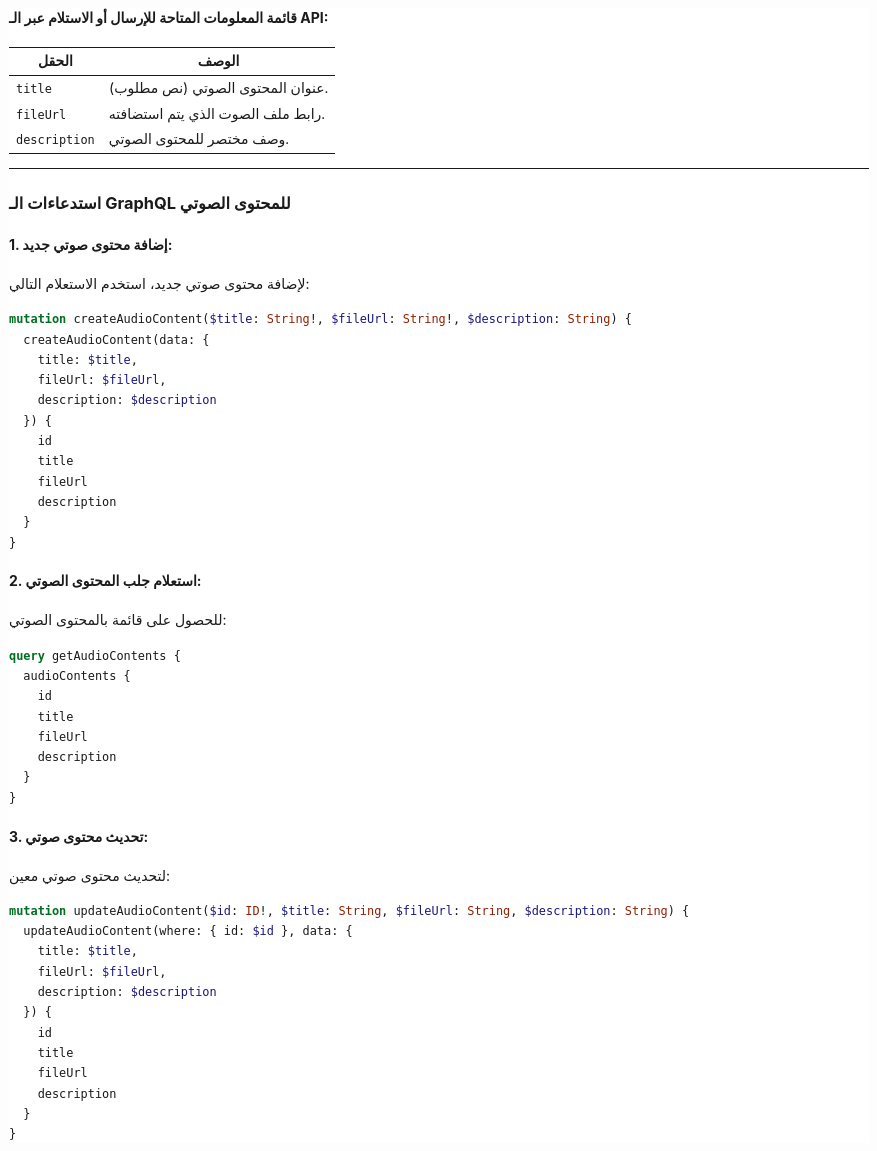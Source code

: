 
#### قائمة المعلومات المتاحة للإرسال أو الاستلام عبر الـ API:

| الحقل      | الوصف                                                   |
| --------------- | ------------------------------------------------------------ |
| `title`       | عنوان المحتوى الصوتي (نص مطلوب).    |
| `fileUrl`     | رابط ملف الصوت الذي يتم استضافته. |
| `description` | وصف مختصر للمحتوى الصوتي.               |

---

### استدعاءات الـ GraphQL للمحتوى الصوتي

#### 1. إضافة محتوى صوتي جديد:

لإضافة محتوى صوتي جديد، استخدم الاستعلام التالي:

```graphql
mutation createAudioContent($title: String!, $fileUrl: String!, $description: String) {
  createAudioContent(data: {
    title: $title,
    fileUrl: $fileUrl,
    description: $description
  }) {
    id
    title
    fileUrl
    description
  }
}
```

#### 2. استعلام جلب المحتوى الصوتي:

للحصول على قائمة بالمحتوى الصوتي:

```graphql
query getAudioContents {
  audioContents {
    id
    title
    fileUrl
    description
  }
}
```

#### 3. تحديث محتوى صوتي:

لتحديث محتوى صوتي معين:

```graphql
mutation updateAudioContent($id: ID!, $title: String, $fileUrl: String, $description: String) {
  updateAudioContent(where: { id: $id }, data: { 
    title: $title,
    fileUrl: $fileUrl,
    description: $description
  }) {
    id
    title
    fileUrl
    description
  }
}
```
